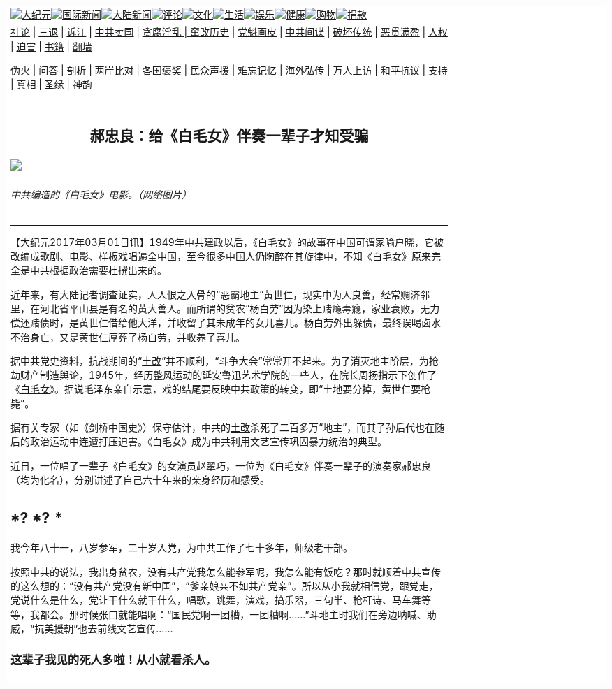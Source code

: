 <a name="1" id="1" target="_blank"></a><span id="1"></span>
<table border="0"><tr><td colspan="2" VALIGN=TOP><a href="https://github.com/mprjd2205/djy/blob/master/gb/nsc413.md#1"><img src="https://gitlab.com/szzdlab/www/raw/master/t/djy/1.jpg" title="大纪元"></a><a href="https://github.com/mprjd2205/djy/blob/master/gb/n24hr.md#1"><img src="https://gitlab.com/szzdlab/www/raw/master/t/djy/3.jpg" title="国际新闻"></a><a href="https://github.com/mprjd2205/djy/blob/master/gb/nsc413.md#1"><img src="https://gitlab.com/szzdlab/www/raw/master/t/djy/4.jpg" title="大陆新闻"></a><a href="https://github.com/mprjd2205/djy/blob/master/gb/news392.md#1"><img src="https://gitlab.com/szzdlab/www/raw/master/t/djy/5.jpg" title="评论"></a><a href="https://github.com/mprjd2205/djy/blob/master/gb/news2007.md#1"><img src="https://gitlab.com/szzdlab/www/raw/master/t/djy/6.jpg" title="文化"></a><a href="https://github.com/mprjd2205/djy/blob/master/gb/news2008.md#1"><img src="https://gitlab.com/szzdlab/www/raw/master/t/djy/7.jpg" title="生活"></a><a href="https://github.com/mprjd2205/djy/blob/master/gb/ncyule.md#1"><img src="https://gitlab.com/szzdlab/www/raw/master/t/djy/8.jpg" title="娱乐"></a><a href="https://github.com/mprjd2205/djy/blob/master/gb/nsc1002.md#1"><img src="https://gitlab.com/szzdlab/www/raw/master/t/djy/9.jpg" title="健康"><a href="https://www.youlucky.com"><img src="https://gitlab.com/szzdlab/www/raw/master/t/djy/10.jpg" title="购物"></a><a href="https://www.supportepoch.org/donation?utm_medium=epochtimes&utm_source=referral&utm_campaign=donate_button_djyhomepage"><img src="https://gitlab.com/szzdlab/www/raw/master/t/djy/12.jpg" title="捐款"></a></td></tr>
<tr><td colspan="2" VALIGN=TOP><a target="_blank" href="https://github.com/mprjd2205/djy/blob/master/gb/9p.md#1">社论</a> | <a target="_blank" href="https://github.com/mprjd2205/djy/blob/master/gb/nf5657.md#1">三退</a> | <a target="_blank" href="https://github.com/mprjd2205/djy/blob/master/gb/nf6123.md#1">诉江</a> | <a target="_blank" href="https://github.com/mprjd2205/djy/blob/master/gb/nf1176117.md#1">中共卖国</a> | <a target="_blank" href="https://github.com/mprjd2205/djy/blob/master/gb/nf5773.md#1">贪腐淫乱 | <a target="_blank" href="https://github.com/mprjd2205/djy/blob/master/gb/nf1176115.md#1">窜改历史</a> | <a target="_blank" href="https://github.com/mprjd2205/djy/blob/master/gb/nf1176107.md#1">党魁画皮</a> | <a target="_blank" href="https://github.com/mprjd2205/djy/blob/master/gb/nf1320400.md#1">中共间谍</a> | <a target="_blank" href="https://github.com/mprjd2205/djy/blob/master/gb/nf1176114.md#1">破坏传统</a> | <a target="_blank" href="https://github.com/mprjd2205/djy/blob/master/gb/nf5287.md#1">恶贯满盈</a> | <a target="_blank" href="https://github.com/mprjd2205/djy/blob/master/gb/ncid278.md#1">人权</a> | <a target="_blank" href="https://github.com/mprjd2205/djy/blob/master/gb/nf1176111.md#1">迫害</a> | <a target="_blank" href="https://github.com/mprjd2205/djy/blob/master/gb/nf1235328.md#1">书籍</a> | <a target="_blank" href="https://github.com/mprjd2205/www/blob/master/README.md?zsrh#1">翻墙</a></p><p><a target="_blank" href="https://github.com/mprjd2205/djy/blob/master/gb/nf5562.md#1">伪火</a> | <a target="_blank" href="https://github.com/mprjd2205/djy/blob/master/gb/nf4378.md#1">问答</a> | <a target="_blank" href="https://github.com/mprjd2205/djy/blob/master/gb/nf5792.md#1">剖析</a> | <a target="_blank" href="https://github.com/mprjd2205/djy/blob/master/gb/nf5735.md#1">两岸比对</a> | <a target="_blank" href="https://github.com/mprjd2205/djy/blob/master/gb/nf6119.md#1">各国褒奖</a> | <a target="_blank" href="https://github.com/mprjd2205/djy/blob/master/gb/nf6120.md#1">民众声援</a> | <a target="_blank" href="https://github.com/mprjd2205/djy/blob/master/gb/nf1188594.md#1">难忘记忆</a> | <a target="_blank" href="https://github.com/mprjd2205/djy/blob/master/gb/nf3180.md#1">海外弘传</a> | <a target="_blank" href="https://github.com/mprjd2205/djy/blob/master/gb/nf5410.md#1">万人上访</a> | <a target="_blank" href="https://github.com/mprjd2205/ntdtv/blob/master/gb/prog1530_1.md#1">和平抗议</a> | <a target="_blank" href="https://github.com/mprjd2205/djy/blob/master/gb/nf4386.md#1">支持</a> | <a target="_blank" href="https://github.com/mprjd2205/djy/blob/master/gb/nf4389.md#1">真相</a> | <a target="_blank" href="https://github.com/mprjd2205/djy/blob/master/gb/nf5790.md#1">圣缘</a> | <a target="_blank" href="https://github.com/mprjd2205/djy/blob/master/gb/nf4786.md#1">神韵</a></td></tr>
<tr><td VALIGN=TOP width="626"><h2 align=center>郝忠良：给《白毛女》伴奏一辈子才知受骗</h2>
<img src="http://i.epochtimes.com/assets/uploads/2013/01/1301140303532320.jpg" />
<h6>中共编造的《白毛女》电影。（网络图片）
</h6>
<hr>
<p>【大纪元2017年03月01日讯】1949年中共建政以后，《<a href="https://github.com/mprjd2205/djy/blob/master/gb/tag/%E7%99%BD%E6%AF%9B%E5%A5%B3.md">白毛女</a>》的故事在中国可谓家喻户晓，它被改编成歌剧、电影、样板戏唱遍全中国，至今很多中国人仍陶醉在其旋律中，不知《白毛女》原来完全是中共根据政治需要杜撰出来的。</p>
<p>近年来，有大陆记者调查证实，人人恨之入骨的“恶霸地主”黄世仁，现实中为人良善，经常赒济邻里，在河北省平山县是有名的黄大善人。而所谓的贫农“杨白劳”因为染上赌瘾毒瘾，家业衰败，无力偿还赌债时，是黄世仁借给他大洋，并收留了其未成年的女儿喜儿。杨白劳外出躲债，最终误喝卤水不治身亡，又是黄世仁厚葬了杨白劳，并收养了喜儿。</p>
<p>据中共党史资料，抗战期间的“<a href="https://github.com/mprjd2205/djy/blob/master/gb/tag/%E5%9C%9F%E6%94%B9.md">土改</a>”并不顺利，“斗争大会”常常开不起来。为了消灭地主阶层，为抢劫财产制造舆论，1945年，经历整风运动的延安鲁迅艺术学院的一些人，在院长周扬指示下创作了《<a href="https://github.com/mprjd2205/djy/blob/master/gb/tag/%E7%99%BD%E6%AF%9B%E5%A5%B3.md">白毛女</a>》。据说毛泽东亲自示意，戏的结尾要反映中共政策的转变，即“土地要分掉，黄世仁要枪毙”。</p>
<p>据有关专家（如《剑桥中国史》）保守估计，中共的<a href="https://github.com/mprjd2205/djy/blob/master/gb/tag/%E5%9C%9F%E6%94%B9.md">土改</a>杀死了二百多万“地主”，而其子孙后代也在随后的政治运动中连遭打压迫害。《白毛女》成为中共利用文艺宣传巩固暴力统治的典型。</p>
<p>近日，一位唱了一辈子《白毛女》的女演员赵翠巧，一位为《白毛女》伴奏一辈子的演奏家郝忠良（均为化名），分别讲述了自己六十年来的亲身经历和感受。</p>
<h2>*? *? *</h2>
<p>我今年八十一，八岁参军，二十岁入党，为中共工作了七十多年，师级老干部。</p>
<p>按照中共的说法，我出身贫农，没有共产党我怎么能参军呢，我怎么能有饭吃？那时就顺着中共宣传的这么想的：“没有共产党没有新中国”，“爹亲娘亲不如共产党亲”。所以从小我就相信党，跟党走，党说什么是什么，党让干什么就干什么，唱歌，跳舞，演戏，搞乐器，三句半、枪杆诗、马车舞等等，我都会。那时候张口就能唱啊：“国民党啊一团糟，一团糟啊……”斗地主时我们在旁边呐喊、助威，“抗美援朝”也去前线文艺宣传……</p>
<h3>这辈子我见的死人多啦！从小就看杀人。</h3>